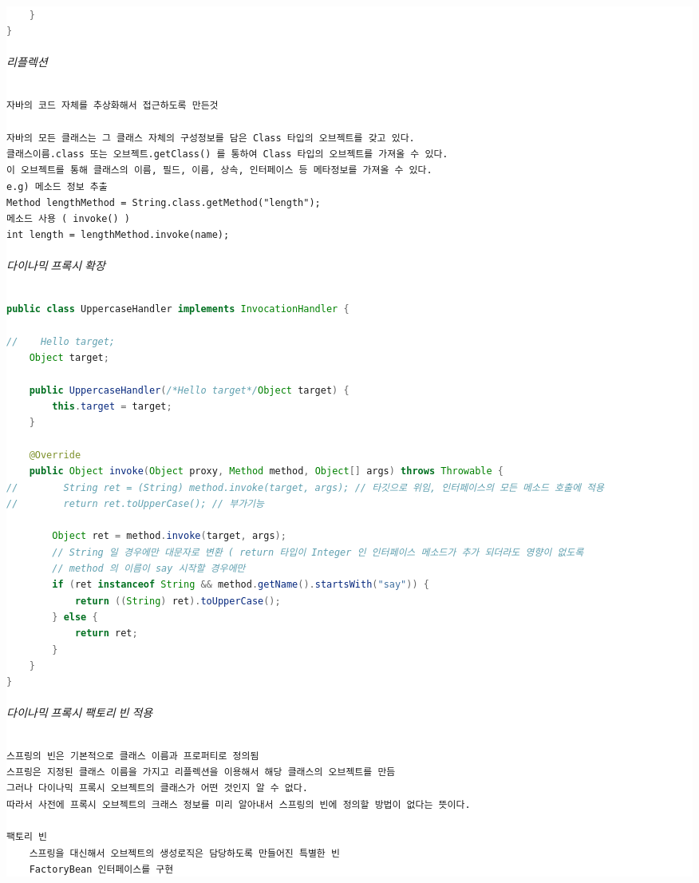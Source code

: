 ```java
    }
}
```
       
###### 리플렉션
    자바의 코드 자체를 추상화해서 접근하도록 만든것
    
    자바의 모든 클래스는 그 클래스 자체의 구성정보를 담은 Class 타입의 오브젝트를 갖고 있다.
    클래스이름.class 또는 오브젝트.getClass() 를 통하여 Class 타입의 오브젝트를 가져올 수 있다.
    이 오브젝트를 통해 클래스의 이름, 필드, 이름, 상속, 인터페이스 등 메타정보를 가져올 수 있다.
    e.g) 메소드 정보 추출
    Method lengthMethod = String.class.getMethod("length");
    메소드 사용 ( invoke() )
    int length = lengthMethod.invoke(name);
    
###### 다이나믹 프록시 확장
```java
public class UppercaseHandler implements InvocationHandler {

//    Hello target;
    Object target;

    public UppercaseHandler(/*Hello target*/Object target) {
        this.target = target;
    }

    @Override
    public Object invoke(Object proxy, Method method, Object[] args) throws Throwable {
//        String ret = (String) method.invoke(target, args); // 타깃으로 위임, 인터페이스의 모든 메소드 호출에 적용
//        return ret.toUpperCase(); // 부가기능

        Object ret = method.invoke(target, args);
        // String 일 경우에만 대문자로 변환 ( return 타입이 Integer 인 인터페이스 메소드가 추가 되더라도 영향이 없도록
        // method 의 이름이 say 시작할 경우에만
        if (ret instanceof String && method.getName().startsWith("say")) {
            return ((String) ret).toUpperCase();
        } else {
            return ret;
        }
    }
}
```
###### 다이나믹 프록시 팩토리 빈 적용
    스프링의 빈은 기본적으로 클래스 이름과 프로퍼티로 정의됨
    스프링은 지정된 클래스 이름을 가지고 리플렉션을 이용해서 해당 클래스의 오브젝트를 만듬
    그러나 다이나믹 프록시 오브젝트의 클래스가 어떤 것인지 알 수 없다.
    따라서 사전에 프록시 오브젝트의 크래스 정보를 미리 알아내서 스프링의 빈에 정의할 방법이 없다는 뜻이다.
    
    팩토리 빈
        스프링을 대신해서 오브젝트의 생성로직은 담당하도록 만들어진 특별한 빈
        FactoryBean 인터페이스를 구현
